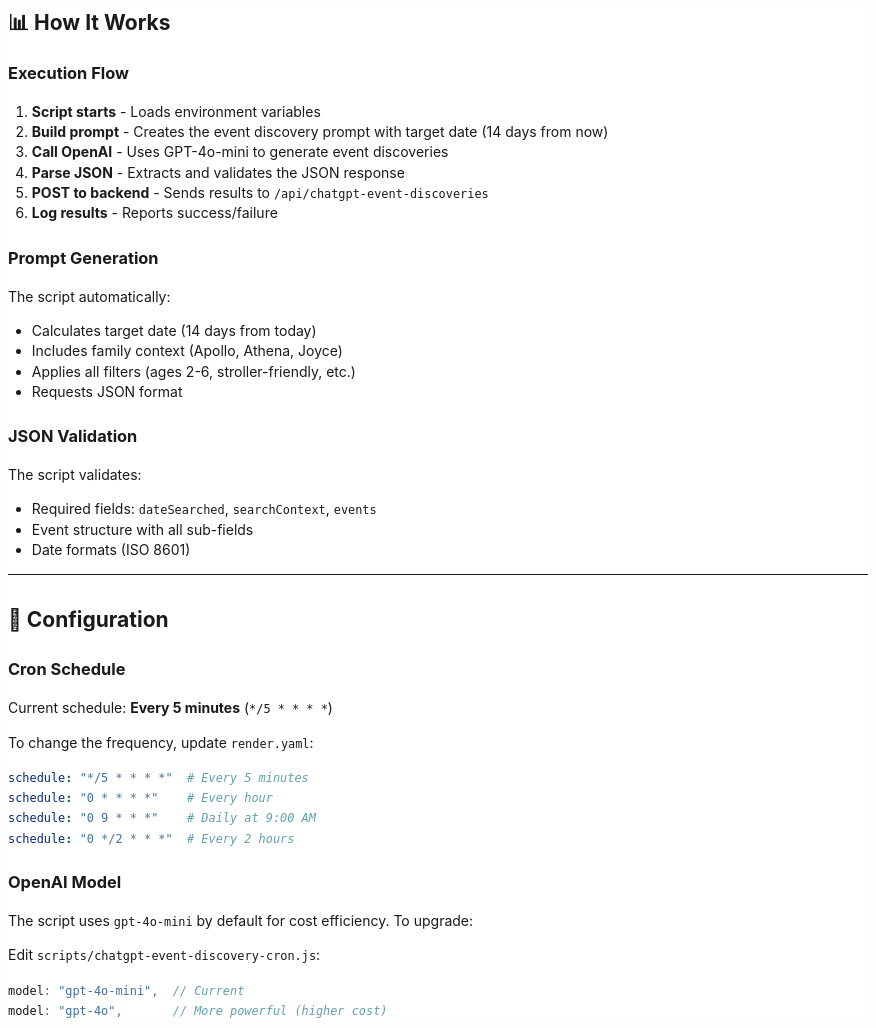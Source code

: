 
## 📊 How It Works

### Execution Flow

1. **Script starts** - Loads environment variables
2. **Build prompt** - Creates the event discovery prompt with target date (14 days from now)
3. **Call OpenAI** - Uses GPT-4o-mini to generate event discoveries
4. **Parse JSON** - Extracts and validates the JSON response
5. **POST to backend** - Sends results to `/api/chatgpt-event-discoveries`
6. **Log results** - Reports success/failure

### Prompt Generation

The script automatically:
- Calculates target date (14 days from today)
- Includes family context (Apollo, Athena, Joyce)
- Applies all filters (ages 2-6, stroller-friendly, etc.)
- Requests JSON format

### JSON Validation

The script validates:
- Required fields: `dateSearched`, `searchContext`, `events`
- Event structure with all sub-fields
- Date formats (ISO 8601)

---

## 🔧 Configuration

### Cron Schedule

Current schedule: **Every 5 minutes** (`*/5 * * * *`)

To change the frequency, update `render.yaml`:

```yaml
schedule: "*/5 * * * *"  # Every 5 minutes
schedule: "0 * * * *"    # Every hour
schedule: "0 9 * * *"    # Daily at 9:00 AM
schedule: "0 */2 * * *"  # Every 2 hours
```

### OpenAI Model

The script uses `gpt-4o-mini` by default for cost efficiency. To upgrade:

Edit `scripts/chatgpt-event-discovery-cron.js`:
```javascript
model: "gpt-4o-mini",  // Current
model: "gpt-4o",       // More powerful (higher cost)
```
